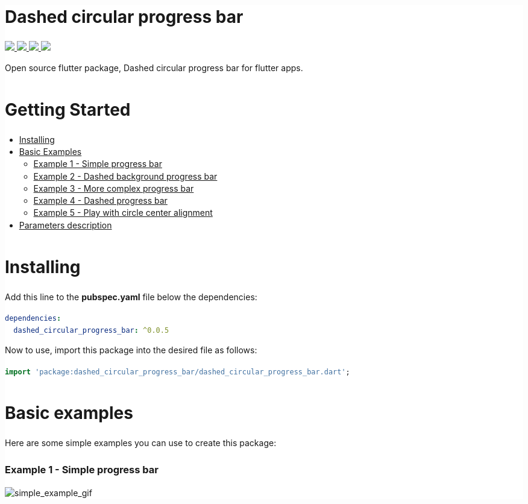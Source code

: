 # Dashed circular progress bar

<p>
  <a href="https://opensource.org/licenses/MIT">
    <img src="https://img.shields.io/github/license/radnive/flutter_dashedcircularprogressbar?logo=github" />
  </a>
  <a href="https://pub.dev/packages/dashed_circular_progress_bar/changelog">
    <img src="https://img.shields.io/badge/version-0.0.4-blueviolet" />
  </a>
  <a href="https://docs.flutter.dev/development/tools/sdk/releases">
    <img src="https://img.shields.io/badge/flutter-2.17.5-blue" />
  </a>
  <a href="https://dart.dev/guides/whats-new">
    <img src="https://img.shields.io/badge/dart-2.16.2-blue" />
  </a>
</p>

Open source flutter package, Dashed circular progress bar for flutter apps.

# Getting Started
- [Installing](#installing)
- [Basic Examples](#basic-examples)
    - [Example 1 - Simple progress bar](#example-1---simple-progress-bar)
    - [Example 2 - Dashed background progress bar](#example-2---dashed-background-progress-bar)
    - [Example 3 - More complex progress bar](#example-3---more-complex-progress-bar)
    - [Example 4 - Dashed progress bar](#example-4---dashed-progress-bar)
    - [Example 5 - Play with circle center alignment](#example-5---play-with-circle-center-alignment)
- [Parameters description](#parameters-description)

# Installing
Add this line to the **pubspec.yaml** file below the dependencies:
```yaml
dependencies:
  dashed_circular_progress_bar: ^0.0.5
```

Now to use, import this package into the desired file as follows:
```dart
import 'package:dashed_circular_progress_bar/dashed_circular_progress_bar.dart';
```

# Basic examples
Here are some simple examples you can use to create this package:

### Example 1 - Simple progress bar
<img width="300" height="300" src="https://raw.githubusercontent.com/radnive/Flutter_DashedCircularProgressBar/main/example/simple_example.gif" alt="simple_example_gif">
